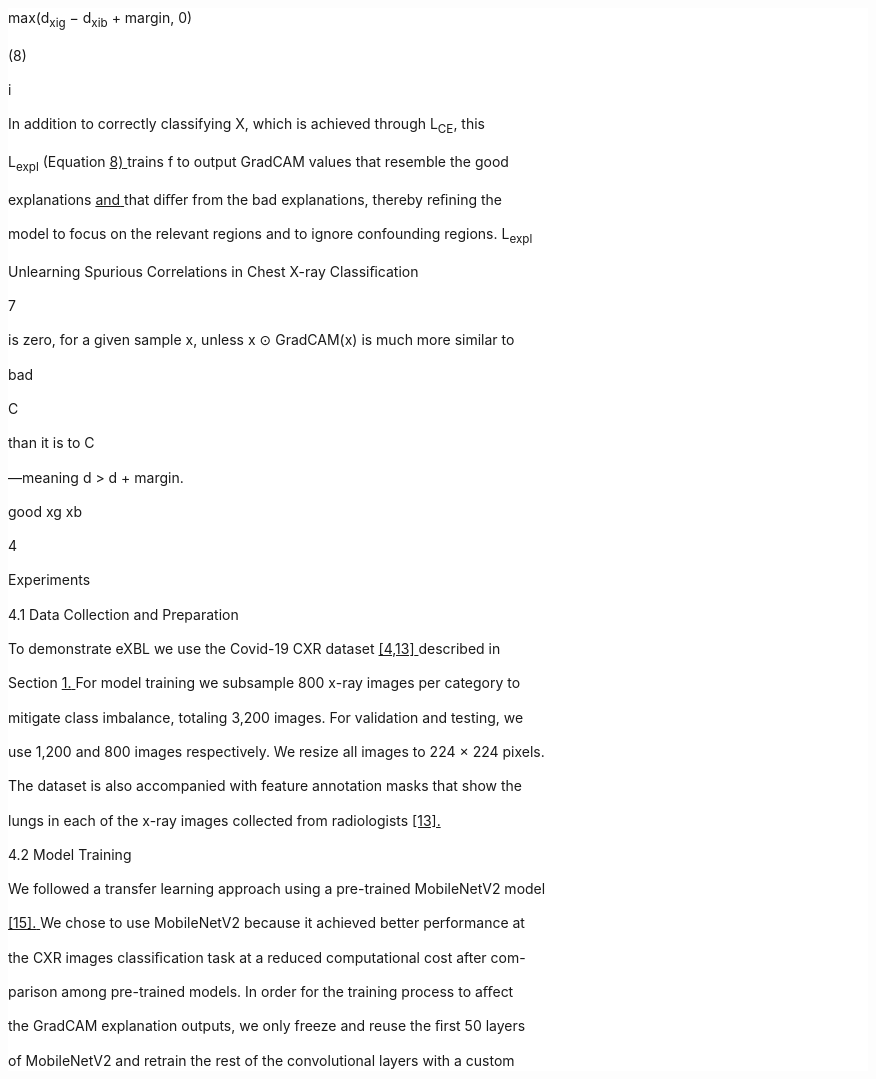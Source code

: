 max(d<sub>xig</sub> − d<sub>xib</sub> + margin, 0)

(8)

i

In addition to correctly classifying X, which is achieved through L<sub>CE</sub>, this

L<sub>expl</sub> (Equation [8)](#br6)[ ](#br6)trains f to output GradCAM values that resemble the good

explanations [and](#br6)[ ](#br6)that diﬀer from the bad explanations, thereby reﬁning the

model to focus on the relevant regions and to ignore confounding regions. L<sub>expl</sub>



<a name="br7"></a> 

Unlearning Spurious Correlations in Chest X-ray Classiﬁcation

7

is zero, for a given sample x, unless x ⊙ GradCAM(x) is much more similar to

bad

C

than it is to C

—meaning d > d + margin.

good xg xb

4

Experiments

4\.1 Data Collection and Preparation

To demonstrate eXBL we use the Covid-19 CXR dataset [\[4,13\]](#br10)[ ](#br10)described in

Section [1.](#br1)[ ](#br1)For model training we subsample 800 x-ray images per category to

mitigate class imbalance, totaling 3,200 images. For validation and testing, we

use 1,200 and 800 images respectively. We resize all images to 224 × 224 pixels.

The dataset is also accompanied with feature annotation masks that show the

lungs in each of the x-ray images collected from radiologists [\[13\].](#br10)

4\.2 Model Training

We followed a transfer learning approach using a pre-trained MobileNetV2 model

[\[15\].](#br11)[ ](#br11)We chose to use MobileNetV2 because it achieved better performance at

the CXR images classiﬁcation task at a reduced computational cost after com-

parison among pre-trained models. In order for the training process to aﬀect

the GradCAM explanation outputs, we only freeze and reuse the ﬁrst 50 layers

of MobileNetV2 and retrain the rest of the convolutional layers with a custom
